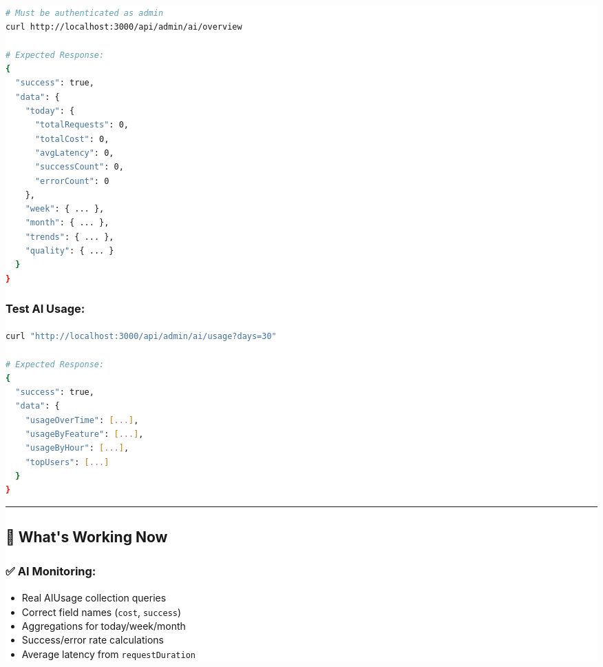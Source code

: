 ```bash
# Must be authenticated as admin
curl http://localhost:3000/api/admin/ai/overview

# Expected Response:
{
  "success": true,
  "data": {
    "today": {
      "totalRequests": 0,
      "totalCost": 0,
      "avgLatency": 0,
      "successCount": 0,
      "errorCount": 0
    },
    "week": { ... },
    "month": { ... },
    "trends": { ... },
    "quality": { ... }
  }
}
```

### Test AI Usage:

```bash
curl "http://localhost:3000/api/admin/ai/usage?days=30"

# Expected Response:
{
  "success": true,
  "data": {
    "usageOverTime": [...],
    "usageByFeature": [...],
    "usageByHour": [...],
    "topUsers": [...]
  }
}
```

---

## 🚀 What's Working Now

### ✅ AI Monitoring:

- Real AIUsage collection queries
- Correct field names (`cost`, `success`)
- Aggregations for today/week/month
- Success/error rate calculations
- Average latency from `requestDuration`
